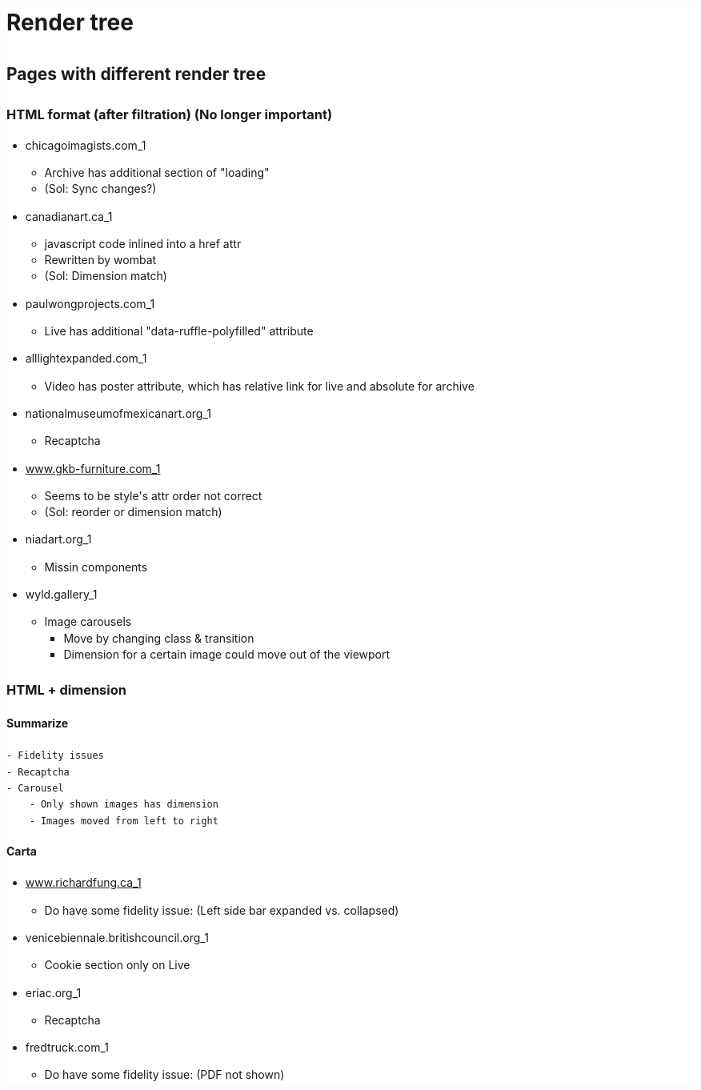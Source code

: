 # Render tree
## Pages with different render tree
### HTML format (after filtration) (No longer important)
- chicagoimagists.com_1
    - Archive has additional section of "loading"
    - (Sol: Sync changes?)

- canadianart.ca_1
    - javascript code inlined into a href attr
    - Rewritten by wombat
    - (Sol: Dimension match)

- paulwongprojects.com_1
    - Live has additional "data-ruffle-polyfilled" attribute

- alllightexpanded.com_1
    - Video has poster attribute, which has relative link for live and absolute for archive

- nationalmuseumofmexicanart.org_1
    - Recaptcha

- www.gkb-furniture.com_1
    - Seems to be style's attr order not correct
    - (Sol: reorder or dimension match)

- niadart.org_1
    - Missin components

- wyld.gallery_1
    - Image carousels
        - Move by changing class & transition
        - Dimension for a certain image could move out of the viewport

### HTML + dimension
#### Summarize
    - Fidelity issues
    - Recaptcha
    - Carousel
        - Only shown images has dimension
        - Images moved from left to right

#### Carta
- www.richardfung.ca_1
    - Do have some fidelity issue: (Left side bar expanded vs. collapsed)

- venicebiennale.britishcouncil.org_1
    - Cookie section only on Live

- eriac.org_1
    - Recaptcha

- fredtruck.com_1
    - Do have some fidelity issue: (PDF not shown)

